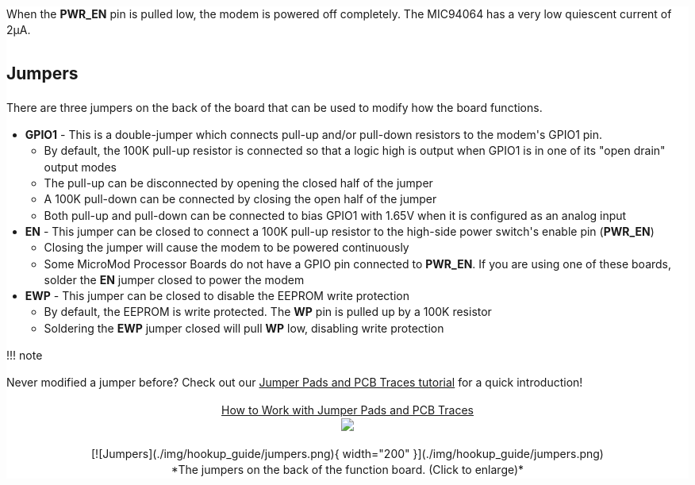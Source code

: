 When the **PWR_EN** pin is pulled low, the modem is powered off completely. The MIC94064 has a very low quiescent current of 2&micro;A.

## Jumpers

There are three jumpers on the back of the board that can be used to modify how the board functions.

* **GPIO1** - This is a double-jumper which connects pull-up and/or pull-down resistors to the modem's GPIO1 pin.
    * By default, the 100K pull-up resistor is connected so that a logic high is output when GPIO1 is in one of its "open drain" output modes
    * The pull-up can be disconnected by opening the closed half of the jumper
    * A 100K pull-down can be connected by closing the open half of the jumper
    * Both pull-up and pull-down can be connected to bias GPIO1 with 1.65V when it is configured as an analog input
* **EN** - This jumper can be closed to connect a 100K pull-up resistor to the high-side power switch's enable pin (**PWR_EN**)
    * Closing the jumper will cause the modem to be powered continuously
    * Some MicroMod Processor Boards do not have a GPIO pin connected to **PWR_EN**. If you are using one of these boards, solder the **EN** jumper closed to power the modem
* **EWP** - This jumper can be closed to disable the EEPROM write protection
    * By default, the EEPROM is write protected. The **WP** pin is pulled up by a 100K resistor
    * Soldering the **EWP** jumper closed will pull **WP** low, disabling write protection

!!! note
    <p>Never modified a jumper before? Check out our <a href="https://learn.sparkfun.com/tutorials/664">Jumper Pads and PCB Traces tutorial</a> for a quick introduction!</p>
    <p align="center">
        <a href="https://learn.sparkfun.com/tutorials/664">How to Work with Jumper Pads and PCB Traces<br>
        <img src="https://cdn.sparkfun.com/c/264-148/assets/learn_tutorials/6/6/4/PCB_TraceCutLumenati.jpg"></a>
    </p>

<center>
[![Jumpers](./img/hookup_guide/jumpers.png){ width="200" }](./img/hookup_guide/jumpers.png)<br>
*The jumpers on the back of the function board. (Click to enlarge)*
</center>
